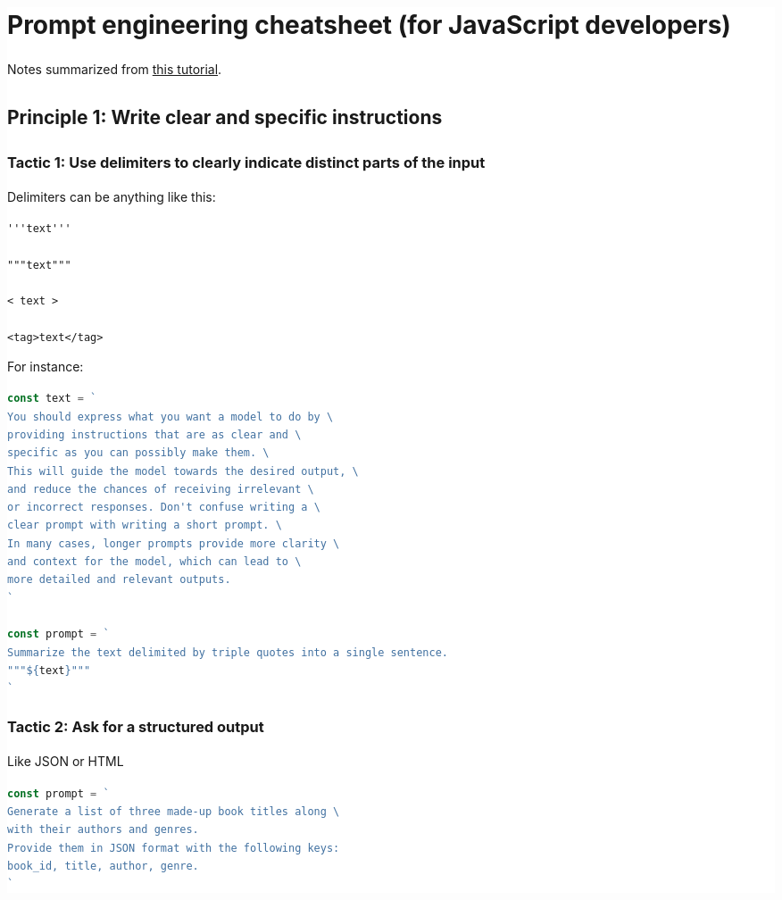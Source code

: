 # Prompt engineering cheatsheet (for JavaScript developers)

Notes summarized from [this tutorial](https://learn.deeplearning.ai/chatgpt-prompt-eng/).

## Principle 1: Write clear and specific instructions

### Tactic 1: Use delimiters to clearly indicate distinct parts of the input

Delimiters can be anything like this:

```
'''text'''

"""text"""

< text >

<tag>text</tag>
```

For instance:

```javascript
const text = `
You should express what you want a model to do by \ 
providing instructions that are as clear and \ 
specific as you can possibly make them. \ 
This will guide the model towards the desired output, \ 
and reduce the chances of receiving irrelevant \ 
or incorrect responses. Don't confuse writing a \ 
clear prompt with writing a short prompt. \ 
In many cases, longer prompts provide more clarity \ 
and context for the model, which can lead to \ 
more detailed and relevant outputs.
`

const prompt = `
Summarize the text delimited by triple quotes into a single sentence.
"""${text}"""
`
```

### Tactic 2: Ask for a structured output

Like JSON or HTML

```javascript
const prompt = `
Generate a list of three made-up book titles along \ 
with their authors and genres. 
Provide them in JSON format with the following keys: 
book_id, title, author, genre.
`
```
